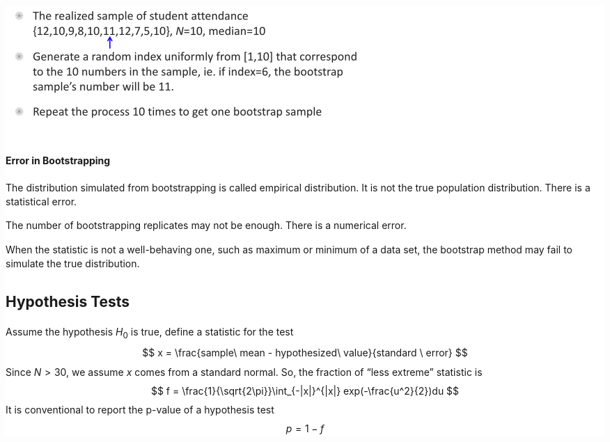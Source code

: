 <img src="CS%20361.assets/image-20221012124857908.png" alt="image-20221012124857908" style="zoom:50%;" />

#### Error in Bootstrapping

The distribution simulated from bootstrapping is called empirical distribution. It is not the true population distribution. There is a statistical error.

The number of bootstrapping replicates may not be enough. There is a numerical error.

When the statistic is not a well-behaving one, such as maximum or minimum of a data set, the bootstrap method may fail to simulate the true distribution.

## Hypothesis Tests

Assume the hypothesis $H_0$ is true, define a statistic for the test
$$
x = \frac{sample\ mean - hypothesized\ value}{standard \ error}
$$
Since $N > 30$, we assume $x$ comes from a standard normal. So, the fraction of “less extreme” statistic is 
$$
f = \frac{1}{\sqrt{2\pi}}\int_{-|x|}^{|x|} exp(-\frac{u^2}{2})du
$$
It is conventional to report the p-value of a hypothesis test
$$
p = 1 - f
$$